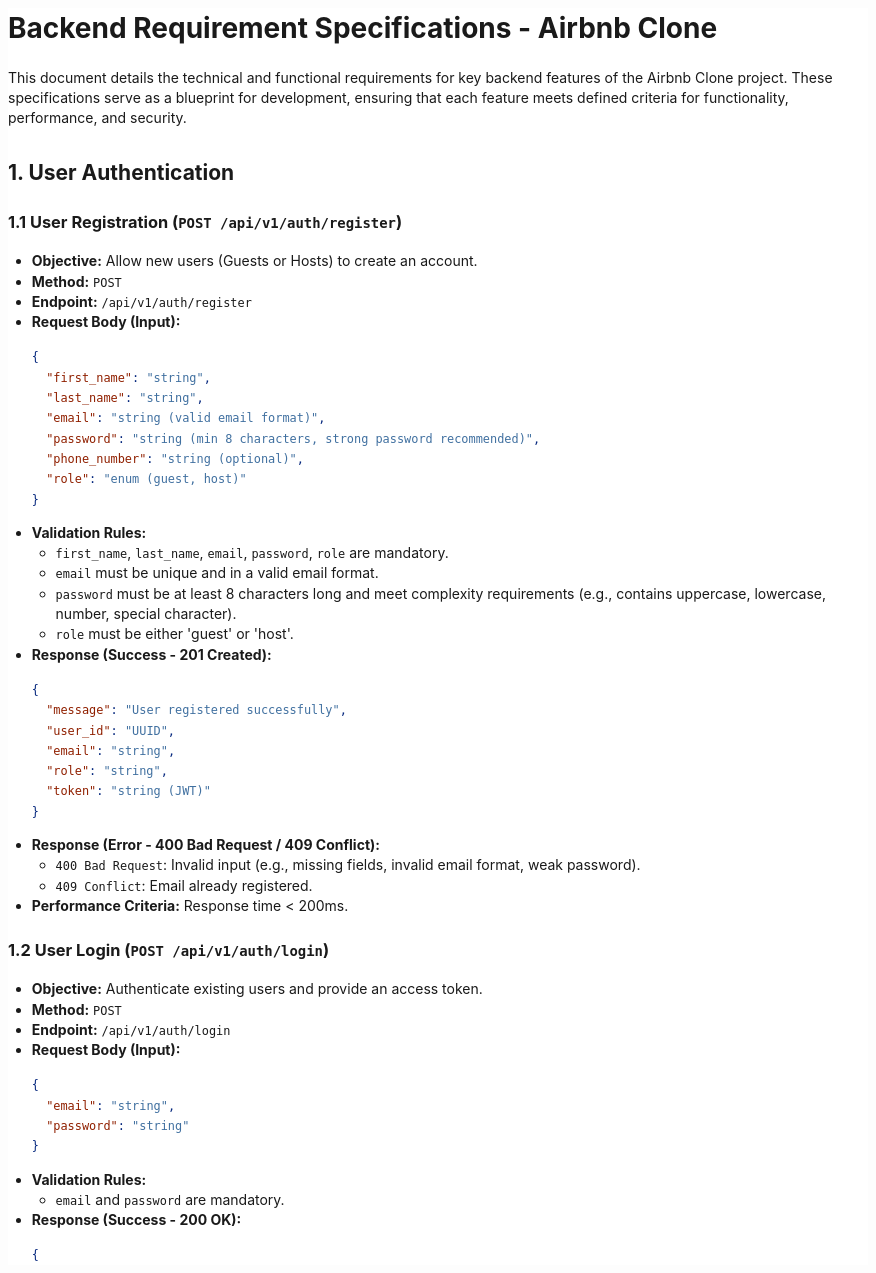 # Backend Requirement Specifications - Airbnb Clone

This document details the technical and functional requirements for key backend features of the Airbnb Clone project. These specifications serve as a blueprint for development, ensuring that each feature meets defined criteria for functionality, performance, and security.

## 1. User Authentication

### 1.1 User Registration (`POST /api/v1/auth/register`)

* **Objective:** Allow new users (Guests or Hosts) to create an account.
* **Method:** `POST`
* **Endpoint:** `/api/v1/auth/register`
* **Request Body (Input):**
    ```json
    {
      "first_name": "string",
      "last_name": "string",
      "email": "string (valid email format)",
      "password": "string (min 8 characters, strong password recommended)",
      "phone_number": "string (optional)",
      "role": "enum (guest, host)"
    }
    ```
* **Validation Rules:**
    * `first_name`, `last_name`, `email`, `password`, `role` are mandatory.
    * `email` must be unique and in a valid email format.
    * `password` must be at least 8 characters long and meet complexity requirements (e.g., contains uppercase, lowercase, number, special character).
    * `role` must be either 'guest' or 'host'.
* **Response (Success - 201 Created):**
    ```json
    {
      "message": "User registered successfully",
      "user_id": "UUID",
      "email": "string",
      "role": "string",
      "token": "string (JWT)"
    }
    ```
* **Response (Error - 400 Bad Request / 409 Conflict):**
    * `400 Bad Request`: Invalid input (e.g., missing fields, invalid email format, weak password).
    * `409 Conflict`: Email already registered.
* **Performance Criteria:** Response time < 200ms.

### 1.2 User Login (`POST /api/v1/auth/login`)

* **Objective:** Authenticate existing users and provide an access token.
* **Method:** `POST`
* **Endpoint:** `/api/v1/auth/login`
* **Request Body (Input):**
    ```json
    {
      "email": "string",
      "password": "string"
    }
    ```
* **Validation Rules:**
    * `email` and `password` are mandatory.
* **Response (Success - 200 OK):**
    ```json
    {